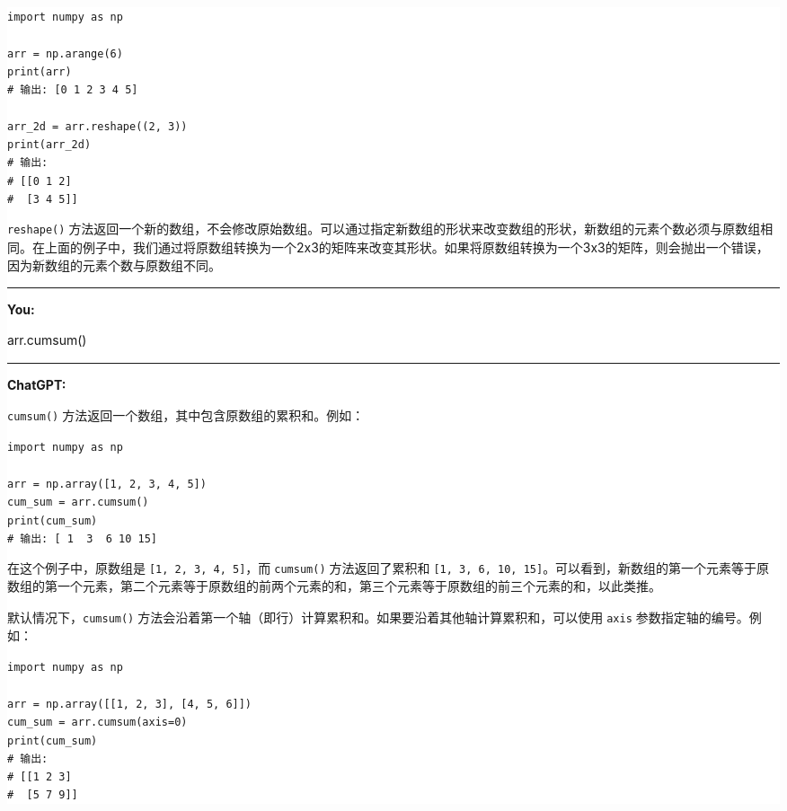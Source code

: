```
import numpy as np

arr = np.arange(6)
print(arr)
# 输出: [0 1 2 3 4 5]

arr_2d = arr.reshape((2, 3))
print(arr_2d)
# 输出:
# [[0 1 2]
#  [3 4 5]]

```

`reshape()` 方法返回一个新的数组，不会修改原始数组。可以通过指定新数组的形状来改变数组的形状，新数组的元素个数必须与原数组相同。在上面的例子中，我们通过将原数组转换为一个2x3的矩阵来改变其形状。如果将原数组转换为一个3x3的矩阵，则会抛出一个错误，因为新数组的元素个数与原数组不同。

---

**You:**

arr.cumsum()

---

**ChatGPT:**

`cumsum()` 方法返回一个数组，其中包含原数组的累积和。例如：

```
import numpy as np

arr = np.array([1, 2, 3, 4, 5])
cum_sum = arr.cumsum()
print(cum_sum)
# 输出: [ 1  3  6 10 15]

```

在这个例子中，原数组是 `[1, 2, 3, 4, 5]`，而 `cumsum()` 方法返回了累积和 `[1, 3, 6, 10, 15]`。可以看到，新数组的第一个元素等于原数组的第一个元素，第二个元素等于原数组的前两个元素的和，第三个元素等于原数组的前三个元素的和，以此类推。

默认情况下，`cumsum()` 方法会沿着第一个轴（即行）计算累积和。如果要沿着其他轴计算累积和，可以使用 `axis` 参数指定轴的编号。例如：

```
import numpy as np

arr = np.array([[1, 2, 3], [4, 5, 6]])
cum_sum = arr.cumsum(axis=0)
print(cum_sum)
# 输出:
# [[1 2 3]
#  [5 7 9]]

```
